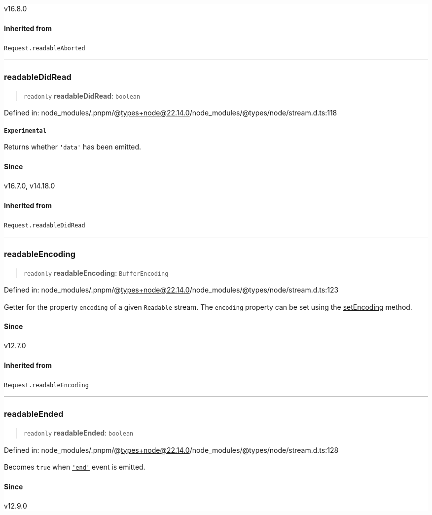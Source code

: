 v16.8.0

#### Inherited from

`Request.readableAborted`

***

### readableDidRead

> `readonly` **readableDidRead**: `boolean`

Defined in: node\_modules/.pnpm/@types+node@22.14.0/node\_modules/@types/node/stream.d.ts:118

**`Experimental`**

Returns whether `'data'` has been emitted.

#### Since

v16.7.0, v14.18.0

#### Inherited from

`Request.readableDidRead`

***

### readableEncoding

> `readonly` **readableEncoding**: `BufferEncoding`

Defined in: node\_modules/.pnpm/@types+node@22.14.0/node\_modules/@types/node/stream.d.ts:123

Getter for the property `encoding` of a given `Readable` stream. The `encoding` property can be set using the [setEncoding](#setencoding) method.

#### Since

v12.7.0

#### Inherited from

`Request.readableEncoding`

***

### readableEnded

> `readonly` **readableEnded**: `boolean`

Defined in: node\_modules/.pnpm/@types+node@22.14.0/node\_modules/@types/node/stream.d.ts:128

Becomes `true` when [`'end'`](https://nodejs.org/docs/latest-v22.x/api/stream.html#event-end) event is emitted.

#### Since

v12.9.0
